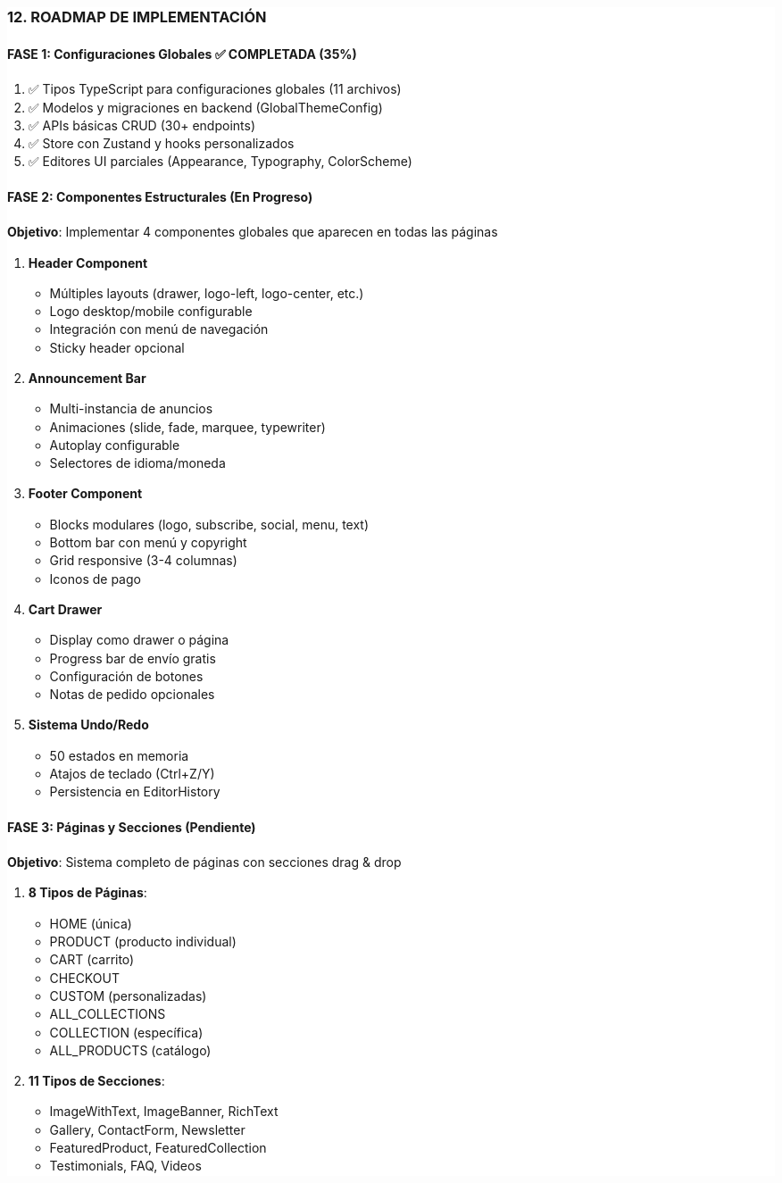 ### 12. ROADMAP DE IMPLEMENTACIÓN

#### FASE 1: Configuraciones Globales ✅ COMPLETADA (35%)
1. ✅ Tipos TypeScript para configuraciones globales (11 archivos)
2. ✅ Modelos y migraciones en backend (GlobalThemeConfig)
3. ✅ APIs básicas CRUD (30+ endpoints)
4. ✅ Store con Zustand y hooks personalizados
5. ✅ Editores UI parciales (Appearance, Typography, ColorScheme)

#### FASE 2: Componentes Estructurales (En Progreso)
**Objetivo**: Implementar 4 componentes globales que aparecen en todas las páginas
1. **Header Component**
   - Múltiples layouts (drawer, logo-left, logo-center, etc.)
   - Logo desktop/mobile configurable
   - Integración con menú de navegación
   - Sticky header opcional

2. **Announcement Bar**
   - Multi-instancia de anuncios
   - Animaciones (slide, fade, marquee, typewriter)
   - Autoplay configurable
   - Selectores de idioma/moneda

3. **Footer Component**
   - Blocks modulares (logo, subscribe, social, menu, text)
   - Bottom bar con menú y copyright
   - Grid responsive (3-4 columnas)
   - Iconos de pago

4. **Cart Drawer**
   - Display como drawer o página
   - Progress bar de envío gratis
   - Configuración de botones
   - Notas de pedido opcionales

5. **Sistema Undo/Redo**
   - 50 estados en memoria
   - Atajos de teclado (Ctrl+Z/Y)
   - Persistencia en EditorHistory

#### FASE 3: Páginas y Secciones (Pendiente)
**Objetivo**: Sistema completo de páginas con secciones drag & drop
1. **8 Tipos de Páginas**:
   - HOME (única)
   - PRODUCT (producto individual)
   - CART (carrito)
   - CHECKOUT
   - CUSTOM (personalizadas)
   - ALL_COLLECTIONS
   - COLLECTION (específica)
   - ALL_PRODUCTS (catálogo)

2. **11 Tipos de Secciones**:
   - ImageWithText, ImageBanner, RichText
   - Gallery, ContactForm, Newsletter
   - FeaturedProduct, FeaturedCollection
   - Testimonials, FAQ, Videos
